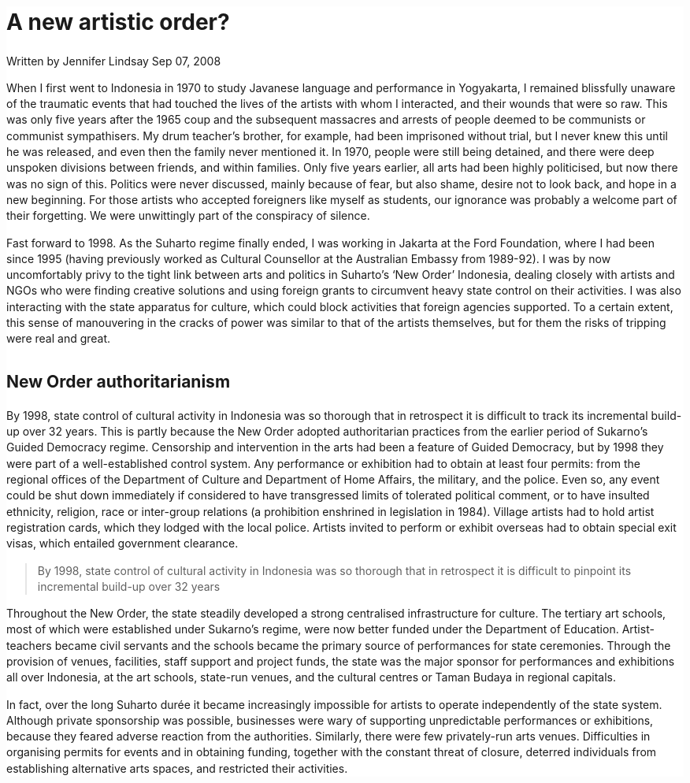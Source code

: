 # A new artistic order?
Written by Jennifer Lindsay
Sep 07, 2008

When I first went to Indonesia in 1970 to study Javanese language and performance in Yogyakarta, I remained blissfully unaware of the traumatic events that had touched the lives of the artists with whom I interacted, and their wounds that were so raw. This was only five years after the 1965 coup and the subsequent massacres and arrests of people deemed to be communists or communist sympathisers. My drum teacher’s brother, for example, had been imprisoned without trial, but I never knew this until he was released, and even then the family never mentioned it. In 1970, people were still being detained, and there were deep unspoken divisions between friends, and within families. Only five years earlier, all arts had been highly politicised, but now there was no sign of this. Politics were never discussed, mainly because of fear, but also shame, desire not to look back, and hope in a new beginning. For those artists who accepted foreigners like myself as students, our ignorance was probably a welcome part of their forgetting. We were unwittingly part of the conspiracy of silence.

Fast forward to 1998. As the Suharto regime finally ended, I was working in Jakarta at the Ford Foundation, where I had been since 1995 (having previously worked as Cultural Counsellor at the Australian Embassy from 1989-92). I was by now uncomfortably privy to the tight link between arts and politics in Suharto’s ‘New Order’ Indonesia, dealing closely with artists and NGOs who were finding creative solutions and using foreign grants to circumvent heavy state control on their activities. I was also interacting with the state apparatus for culture, which could block activities that foreign agencies supported. To a certain extent, this sense of manouvering in the cracks of power was similar to that of the artists themselves, but for them the risks of tripping were real and great.

## New Order authoritarianism

By 1998, state control of cultural activity in Indonesia was so thorough that in retrospect it is difficult to track its incremental build-up over 32 years. This is partly because the New Order adopted authoritarian practices from the earlier period of Sukarno’s Guided Democracy regime. Censorship and intervention in the arts had been a feature of Guided Democracy, but by 1998 they were part of a well-established control system. Any performance or exhibition had to obtain at least four permits: from the regional offices of the Department of Culture and Department of Home Affairs, the military, and the police. Even so, any event could be shut down immediately if considered to have transgressed limits of tolerated political comment, or to have insulted ethnicity, religion, race or inter-group relations (a prohibition enshrined in legislation in 1984). Village artists had to hold artist registration cards, which they lodged with the local police. Artists invited to perform or exhibit overseas had to obtain special exit visas, which entailed government clearance.

>By 1998, state control of cultural activity in Indonesia was so thorough that in retrospect it is difficult to pinpoint its incremental build-up over 32 years

Throughout the New Order, the state steadily developed a strong centralised infrastructure for culture. The tertiary art schools, most of which were established under Sukarno’s regime, were now better funded under the Department of Education. Artist-teachers became civil servants and the schools became the primary source of performances for state ceremonies. Through the provision of venues, facilities, staff support and project funds, the state was the major sponsor for performances and exhibitions all over Indonesia, at the art schools, state-run venues, and the cultural centres or Taman Budaya in regional capitals.

In fact, over the long Suharto durée it became increasingly impossible for artists to operate independently of the state system. Although private sponsorship was possible, businesses were wary of supporting unpredictable performances or exhibitions, because they feared adverse reaction from the authorities. Similarly, there were few privately-run arts venues. Difficulties in organising permits for events and in obtaining funding, together with the constant threat of closure, deterred individuals from establishing alternative arts spaces, and restricted their activities.
